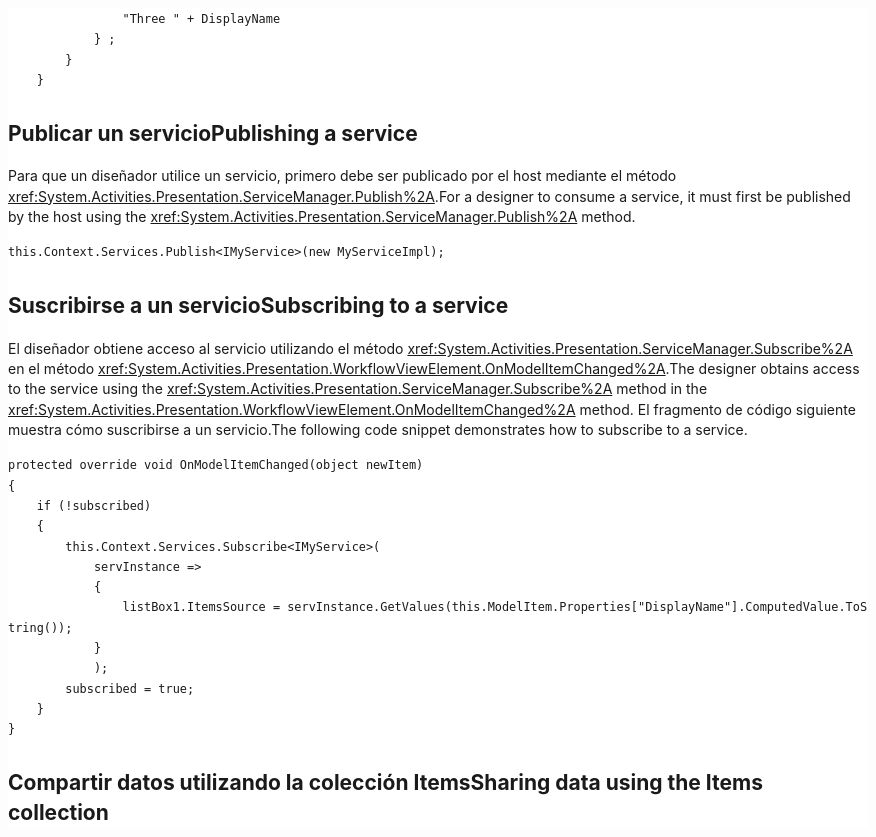```  
                "Three " + DisplayName  
            } ;  
        }  
    }  
```  
  
## <a name="publishing-a-service"></a><span data-ttu-id="07d2b-117">Publicar un servicio</span><span class="sxs-lookup"><span data-stu-id="07d2b-117">Publishing a service</span></span>  
 <span data-ttu-id="07d2b-118">Para que un diseñador utilice un servicio, primero debe ser publicado por el host mediante el método <xref:System.Activities.Presentation.ServiceManager.Publish%2A>.</span><span class="sxs-lookup"><span data-stu-id="07d2b-118">For a designer to consume a service, it must first be published by the host using the <xref:System.Activities.Presentation.ServiceManager.Publish%2A> method.</span></span>  
  
```  
this.Context.Services.Publish<IMyService>(new MyServiceImpl);  
```  
  
## <a name="subscribing-to-a-service"></a><span data-ttu-id="07d2b-119">Suscribirse a un servicio</span><span class="sxs-lookup"><span data-stu-id="07d2b-119">Subscribing to a service</span></span>  
 <span data-ttu-id="07d2b-120">El diseñador obtiene acceso al servicio utilizando el método <xref:System.Activities.Presentation.ServiceManager.Subscribe%2A> en el método <xref:System.Activities.Presentation.WorkflowViewElement.OnModelItemChanged%2A>.</span><span class="sxs-lookup"><span data-stu-id="07d2b-120">The designer obtains access to the service using the <xref:System.Activities.Presentation.ServiceManager.Subscribe%2A> method in the <xref:System.Activities.Presentation.WorkflowViewElement.OnModelItemChanged%2A> method.</span></span> <span data-ttu-id="07d2b-121">El fragmento de código siguiente muestra cómo suscribirse a un servicio.</span><span class="sxs-lookup"><span data-stu-id="07d2b-121">The following code snippet demonstrates how to subscribe to a service.</span></span>  
  
```  
protected override void OnModelItemChanged(object newItem)  
{  
    if (!subscribed)  
    {  
        this.Context.Services.Subscribe<IMyService>(  
            servInstance =>  
            {  
                listBox1.ItemsSource = servInstance.GetValues(this.ModelItem.Properties["DisplayName"].ComputedValue.ToString());  
            }  
            );  
        subscribed = true;   
    }  
}  
```  
  
## <a name="sharing-data-using-the-items-collection"></a><span data-ttu-id="07d2b-122">Compartir datos utilizando la colección Items</span><span class="sxs-lookup"><span data-stu-id="07d2b-122">Sharing data using the Items collection</span></span>  
